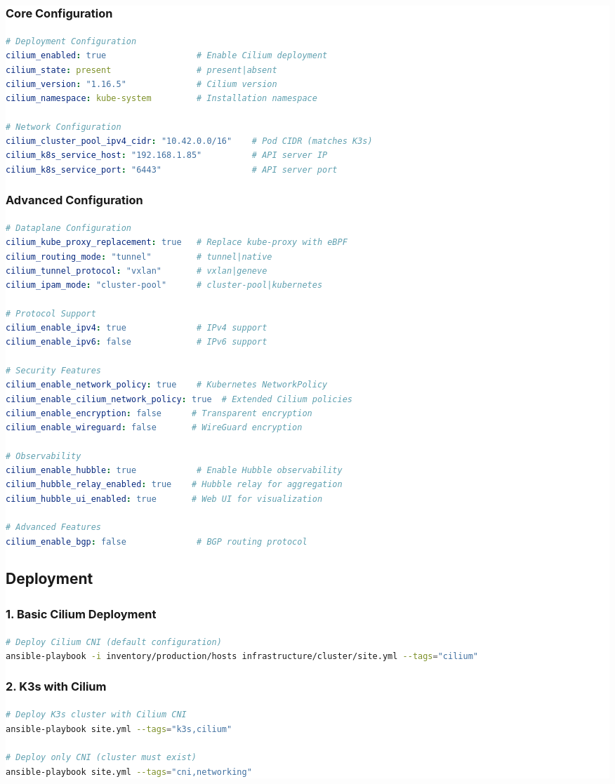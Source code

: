 ### Core Configuration
```yaml
# Deployment Configuration
cilium_enabled: true                  # Enable Cilium deployment
cilium_state: present                 # present|absent
cilium_version: "1.16.5"              # Cilium version
cilium_namespace: kube-system         # Installation namespace

# Network Configuration
cilium_cluster_pool_ipv4_cidr: "10.42.0.0/16"    # Pod CIDR (matches K3s)
cilium_k8s_service_host: "192.168.1.85"          # API server IP
cilium_k8s_service_port: "6443"                  # API server port
```

### Advanced Configuration
```yaml
# Dataplane Configuration
cilium_kube_proxy_replacement: true   # Replace kube-proxy with eBPF
cilium_routing_mode: "tunnel"         # tunnel|native
cilium_tunnel_protocol: "vxlan"       # vxlan|geneve
cilium_ipam_mode: "cluster-pool"      # cluster-pool|kubernetes

# Protocol Support
cilium_enable_ipv4: true              # IPv4 support
cilium_enable_ipv6: false             # IPv6 support

# Security Features
cilium_enable_network_policy: true    # Kubernetes NetworkPolicy
cilium_enable_cilium_network_policy: true  # Extended Cilium policies
cilium_enable_encryption: false      # Transparent encryption
cilium_enable_wireguard: false       # WireGuard encryption

# Observability
cilium_enable_hubble: true            # Enable Hubble observability
cilium_hubble_relay_enabled: true    # Hubble relay for aggregation
cilium_hubble_ui_enabled: true       # Web UI for visualization

# Advanced Features
cilium_enable_bgp: false              # BGP routing protocol
```

## Deployment

### 1. Basic Cilium Deployment
```bash
# Deploy Cilium CNI (default configuration)
ansible-playbook -i inventory/production/hosts infrastructure/cluster/site.yml --tags="cilium"
```

### 2. K3s with Cilium
```bash
# Deploy K3s cluster with Cilium CNI
ansible-playbook site.yml --tags="k3s,cilium"

# Deploy only CNI (cluster must exist)
ansible-playbook site.yml --tags="cni,networking"
```
